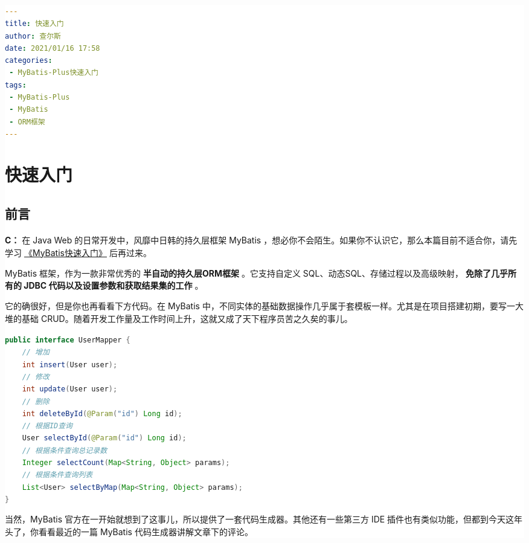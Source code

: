 ```yaml
---
title: 快速入门
author: 查尔斯
date: 2021/01/16 17:58
categories:
 - MyBatis-Plus快速入门
tags:
 - MyBatis-Plus
 - MyBatis
 - ORM框架
---
```


# 快速入门

## 前言

**C：** 在 Java Web 的日常开发中，风靡中日韩的持久层框架 MyBatis ，想必你不会陌生。如果你不认识它，那么本篇目前不适合你，请先学习 [《MyBatis快速入门》](/courses/mybatis/index.html) 后再过来。

MyBatis 框架，作为一款非常优秀的 **半自动的持久层ORM框架** 。它支持自定义 SQL、动态SQL、存储过程以及高级映射， **免除了几乎所有的 JDBC 代码以及设置参数和获取结果集的工作** 。

它的确很好，但是你也再看看下方代码。在 MyBatis 中，不同实体的基础数据操作几乎属于套模板一样。尤其是在项目搭建初期，要写一大堆的基础 CRUD。随着开发工作量及工作时间上升，这就又成了天下程序员苦之久矣的事儿。

```java
public interface UserMapper {
    // 增加
    int insert(User user);
    // 修改
    int update(User user);
    // 删除
    int deleteById(@Param("id") Long id);
    // 根据ID查询
    User selectById(@Param("id") Long id);
    // 根据条件查询总记录数
    Integer selectCount(Map<String, Object> params);
    // 根据条件查询列表
    List<User> selectByMap(Map<String, Object> params);
}
```

当然，MyBatis 官方在一开始就想到了这事儿，所以提供了一套代码生成器。其他还有一些第三方 IDE 插件也有类似功能，但都到今天这年头了，你看看最近的一篇 MyBatis 代码生成器讲解文章下的评论。
